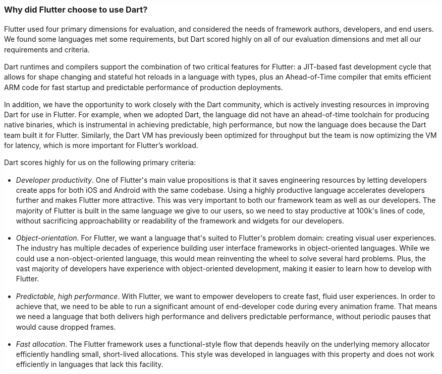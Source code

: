 ### Why did Flutter choose to use Dart?

Flutter used four primary dimensions for evaluation, and considered the needs
of framework authors, developers, and end users. We found some languages met
some requirements, but Dart scored highly on all of our evaluation dimensions
and met all our requirements and criteria.

Dart runtimes and compilers support the combination of two critical features for
Flutter: a JIT-based fast development cycle that allows for shape changing and
stateful hot reloads in a language with types, plus an Ahead-of-Time compiler
that emits efficient ARM code for fast startup and predictable performance of
production deployments.

In addition, we have the opportunity to work closely with the Dart community,
which is actively investing resources in improving Dart for use in Flutter. For
example, when we adopted Dart, the language did not have an ahead-of-time
toolchain for producing native binaries, which is instrumental in achieving
predictable, high performance, but now the language does because the Dart team
built it for Flutter. Similarly, the Dart VM has previously been optimized for
throughput but the team is now optimizing the VM for latency, which is more
important for Flutter’s workload.

Dart scores highly for us on the following primary criteria:

* _Developer productivity_. One of Flutter's main value propositions is that it
  saves engineering resources by letting developers create apps for both iOS and
  Android with the same codebase. Using a highly productive language
  accelerates developers further and makes Flutter more attractive.
  This was very important to both our framework team as well as our developers.
  The majority of Flutter is built in the same language we give to our users, so
  we need to stay productive at 100k's lines of code, without sacrificing
  approachability or readability of the framework and widgets for our developers.

* _Object-orientation_. For Flutter, we want a language that's suited to
  Flutter's problem domain: creating visual user experiences. The industry has
  multiple decades of experience building user interface frameworks in
  object-oriented languages. While we could use a non-object-oriented language,
  this would mean reinventing the wheel to solve several hard problems.
  Plus, the vast majority of developers have experience with object-oriented
  development, making it easier to learn how to develop with Flutter.

* _Predictable, high performance_. With Flutter, we want to empower developers
  to create fast, fluid user experiences. In order to achieve that, we need to
  be able to run a significant amount of end-developer code during every
  animation frame. That means we need a language that both delivers high
  performance and delivers predictable performance, without periodic
  pauses that would cause dropped frames.

* _Fast allocation_. The Flutter framework uses a functional-style flow
  that depends heavily on the underlying memory
  allocator efficiently handling small, short-lived allocations.
  This style was developed in languages with this property and does
  not work efficiently in languages that lack this facility.
